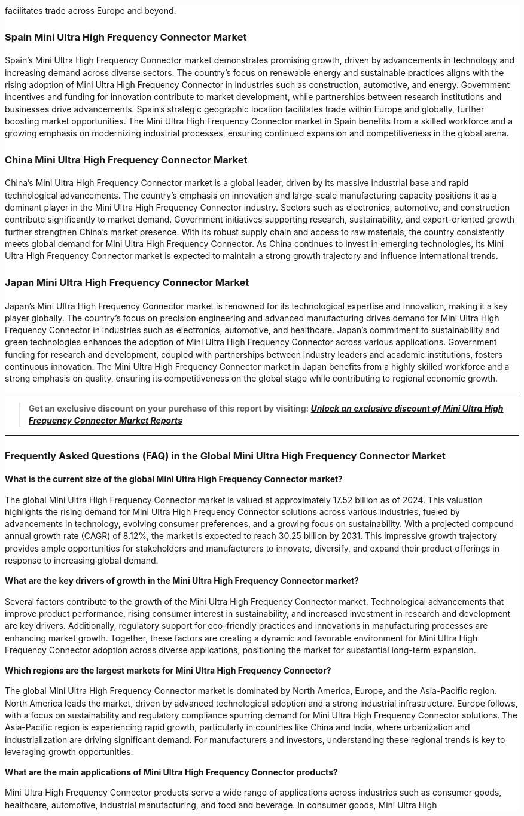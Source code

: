 facilitates trade across Europe and beyond.</p><h3>Spain Mini Ultra High Frequency Connector Market</h3><p>Spain&rsquo;s Mini Ultra High Frequency Connector market demonstrates promising growth, driven by advancements in technology and increasing demand across diverse sectors. The country&rsquo;s focus on renewable energy and sustainable practices aligns with the rising adoption of Mini Ultra High Frequency Connector in industries such as construction, automotive, and energy. Government incentives and funding for innovation contribute to market development, while partnerships between research institutions and businesses drive advancements. Spain&rsquo;s strategic geographic location facilitates trade within Europe and globally, further boosting market opportunities. The Mini Ultra High Frequency Connector market in Spain benefits from a skilled workforce and a growing emphasis on modernizing industrial processes, ensuring continued expansion and competitiveness in the global arena.</p><h3>China Mini Ultra High Frequency Connector Market</h3><p>China&rsquo;s Mini Ultra High Frequency Connector market is a global leader, driven by its massive industrial base and rapid technological advancements. The country&rsquo;s emphasis on innovation and large-scale manufacturing capacity positions it as a dominant player in the Mini Ultra High Frequency Connector industry. Sectors such as electronics, automotive, and construction contribute significantly to market demand. Government initiatives supporting research, sustainability, and export-oriented growth further strengthen China&rsquo;s market presence. With its robust supply chain and access to raw materials, the country consistently meets global demand for Mini Ultra High Frequency Connector. As China continues to invest in emerging technologies, its Mini Ultra High Frequency Connector market is expected to maintain a strong growth trajectory and influence international trends.</p><h3>Japan Mini Ultra High Frequency Connector Market</h3><p>Japan&rsquo;s Mini Ultra High Frequency Connector market is renowned for its technological expertise and innovation, making it a key player globally. The country&rsquo;s focus on precision engineering and advanced manufacturing drives demand for Mini Ultra High Frequency Connector in industries such as electronics, automotive, and healthcare. Japan&rsquo;s commitment to sustainability and green technologies enhances the adoption of Mini Ultra High Frequency Connector across various applications. Government funding for research and development, coupled with partnerships between industry leaders and academic institutions, fosters continuous innovation. The Mini Ultra High Frequency Connector market in Japan benefits from a highly skilled workforce and a strong emphasis on quality, ensuring its competitiveness on the global stage while contributing to regional economic growth.</p><hr /><blockquote><p><strong>Get an exclusive discount on your purchase of this report by visiting: <em><a href="://marketresearchpulse.com/ask-for-discount/23795?utm_source=Github&amp;utm_medium=021">Unlock an exclusive discount of Mini Ultra High Frequency Connector Market Reports</a></em>&nbsp;</strong></p></blockquote><hr /><h3>Frequently Asked Questions (FAQ) in the Global Mini Ultra High Frequency Connector Market</h3><p><strong>What is the current size of the global Mini Ultra High Frequency Connector market?</strong></p><p>The global Mini Ultra High Frequency Connector market is valued at approximately 17.52 billion as of 2024. This valuation highlights the rising demand for Mini Ultra High Frequency Connector solutions across various industries, fueled by advancements in technology, evolving consumer preferences, and a growing focus on sustainability. With a projected compound annual growth rate (CAGR) of 8.12%, the market is expected to reach 30.25 billion by 2031. This impressive growth trajectory provides ample opportunities for stakeholders and manufacturers to innovate, diversify, and expand their product offerings in response to increasing global demand.</p><p><strong>What are the key drivers of growth in the Mini Ultra High Frequency Connector market?</strong></p><p>Several factors contribute to the growth of the Mini Ultra High Frequency Connector market. Technological advancements that improve product performance, rising consumer interest in sustainability, and increased investment in research and development are key drivers. Additionally, regulatory support for eco-friendly practices and innovations in manufacturing processes are enhancing market growth. Together, these factors are creating a dynamic and favorable environment for Mini Ultra High Frequency Connector adoption across diverse applications, positioning the market for substantial long-term expansion.</p><p><strong>Which regions are the largest markets for Mini Ultra High Frequency Connector?</strong></p><p>The global Mini Ultra High Frequency Connector market is dominated by North America, Europe, and the Asia-Pacific region. North America leads the market, driven by advanced technological adoption and a strong industrial infrastructure. Europe follows, with a focus on sustainability and regulatory compliance spurring demand for Mini Ultra High Frequency Connector solutions. The Asia-Pacific region is experiencing rapid growth, particularly in countries like China and India, where urbanization and industrialization are driving significant demand. For manufacturers and investors, understanding these regional trends is key to leveraging growth opportunities.</p><p><strong>What are the main applications of Mini Ultra High Frequency Connector products?</strong></p><p>Mini Ultra High Frequency Connector products serve a wide range of applications across industries such as consumer goods, healthcare, automotive, industrial manufacturing, and food and beverage. In consumer goods, Mini Ultra High